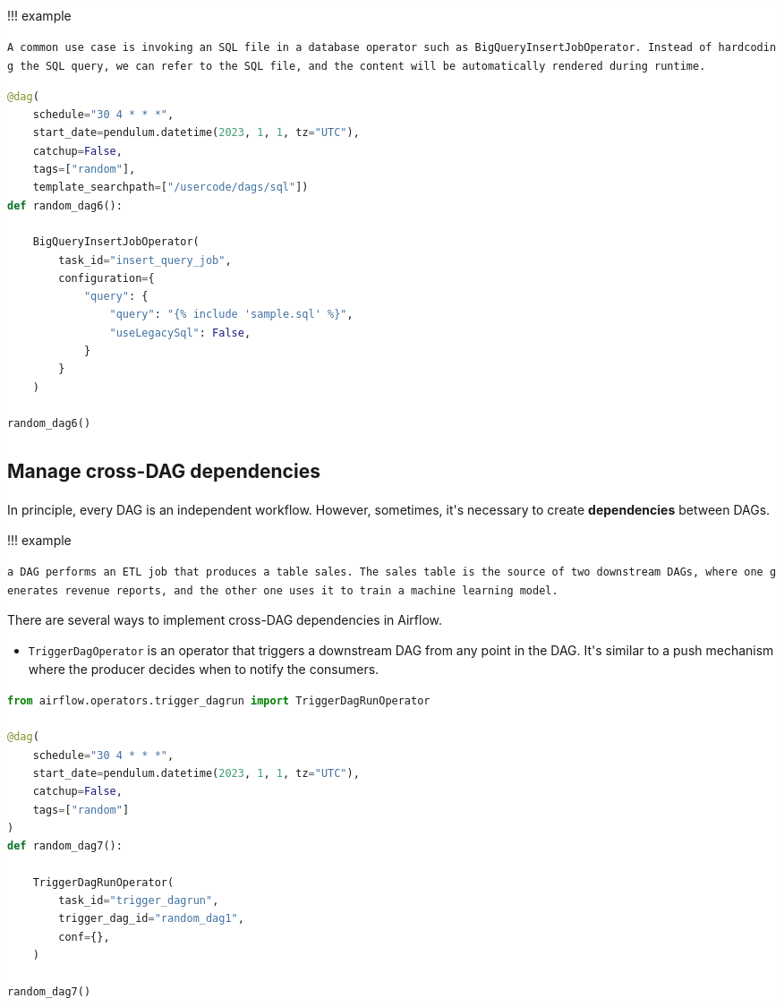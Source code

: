 !!! example

    A common use case is invoking an SQL file in a database operator such as BigQueryInsertJobOperator. Instead of hardcoding the SQL query, we can refer to the SQL file, and the content will be automatically rendered during runtime.

```python
@dag(
    schedule="30 4 * * *",
    start_date=pendulum.datetime(2023, 1, 1, tz="UTC"),
    catchup=False,
    tags=["random"],
    template_searchpath=["/usercode/dags/sql"])
def random_dag6():

    BigQueryInsertJobOperator(
        task_id="insert_query_job",
        configuration={
            "query": {
                "query": "{% include 'sample.sql' %}",
                "useLegacySql": False,
            }
        }
    )

random_dag6()
```

## Manage cross-DAG dependencies

In principle, every DAG is an independent workflow.
However, sometimes, it's necessary to create **dependencies** between DAGs.

!!! example

    a DAG performs an ETL job that produces a table sales. The sales table is the source of two downstream DAGs, where one generates revenue reports, and the other one uses it to train a machine learning model.

There are several ways to implement cross-DAG dependencies in Airflow.

- `TriggerDagOperator` is an operator that triggers a downstream DAG from any point in the DAG. It's similar to a push mechanism where the producer decides when to notify the consumers.

```python
from airflow.operators.trigger_dagrun import TriggerDagRunOperator

@dag(
    schedule="30 4 * * *",
    start_date=pendulum.datetime(2023, 1, 1, tz="UTC"),
    catchup=False,
    tags=["random"]
)
def random_dag7():

    TriggerDagRunOperator(
        task_id="trigger_dagrun",
        trigger_dag_id="random_dag1",
        conf={},
    )

random_dag7()
```
